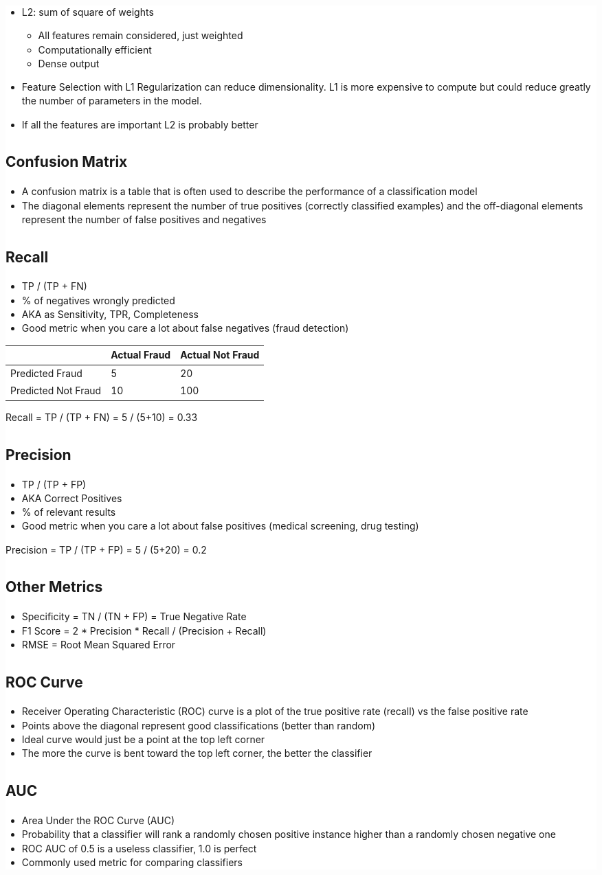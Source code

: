 * L2: sum of square of weights 
  * All features remain considered, just weighted 
  * Computationally efficient 
  * Dense output

* Feature Selection with L1 Regularization can reduce dimensionality. L1 is more expensive to compute but could reduce greatly the number of parameters in the model.
* If all the features are important L2 is probably better

## Confusion Matrix
* A confusion matrix is a table that is often used to describe the performance of a classification model
* The diagonal elements represent the number of true positives (correctly classified examples) and the off-diagonal elements represent the number of false positives and negatives

## Recall
* TP / (TP + FN)
* % of negatives wrongly predicted
* AKA as Sensitivity, TPR, Completeness
* Good metric when you care a lot about false negatives (fraud detection)

|                     | Actual Fraud | Actual Not Fraud |
|---------------------|--------------|------------------|
| Predicted Fraud     | 5            | 20               |
| Predicted Not Fraud | 10           | 100              |

Recall = TP / (TP + FN) = 5 / (5+10) = 0.33

## Precision
* TP / (TP + FP)
* AKA Correct Positives
* % of relevant results
* Good metric when you care a lot about false positives (medical screening, drug testing)

Precision = TP / (TP + FP) = 5 / (5+20) = 0.2

## Other Metrics
* Specificity = TN / (TN + FP) = True Negative Rate
* F1 Score = 2 * Precision * Recall / (Precision + Recall)
* RMSE = Root Mean Squared Error

## ROC Curve
* Receiver Operating Characteristic (ROC) curve is a plot of the true positive rate (recall) vs the false positive rate
* Points above the diagonal represent good classifications (better than random)
* Ideal curve would just be a point at the top left corner
* The more the curve is bent toward the top left corner, the better the classifier

## AUC
* Area Under the ROC Curve (AUC)
* Probability that a classifier will rank a randomly chosen positive instance higher than a randomly chosen negative one
* ROC AUC of 0.5 is a useless classifier, 1.0 is perfect
* Commonly used metric for comparing classifiers
